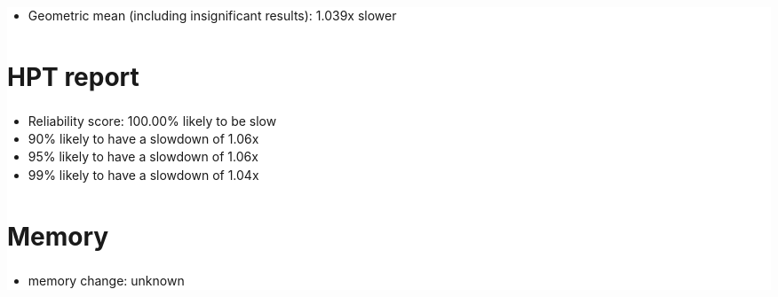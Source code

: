 - Geometric mean (including insignificant results): 1.039x slower

# HPT report

- Reliability score: 100.00% likely to be slow
- 90% likely to have a slowdown of 1.06x
- 95% likely to have a slowdown of 1.06x
- 99% likely to have a slowdown of 1.04x

# Memory
- memory change: unknown